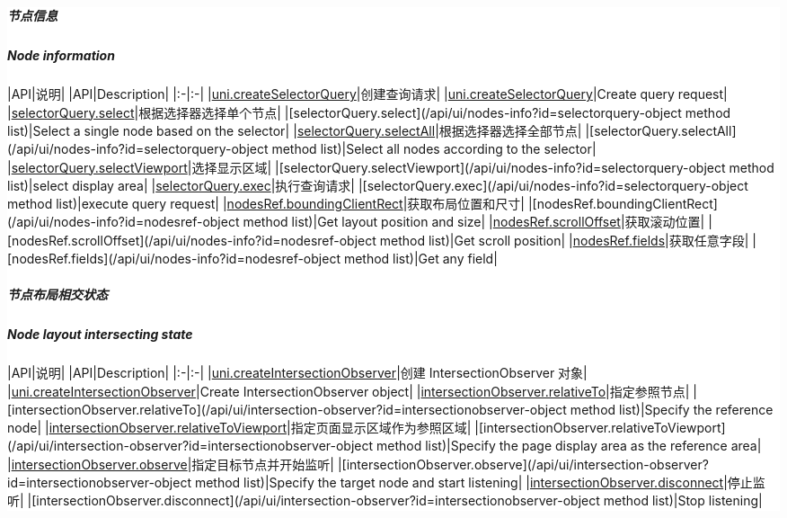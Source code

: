 ##### 节点信息
##### Node information

|API|说明|
|API|Description|
|:-|:-|
|[uni.createSelectorQuery](api/ui/nodes-info?id=createselectorquery)|创建查询请求|
|[uni.createSelectorQuery](api/ui/nodes-info?id=createselectorquery)|Create query request|
|[selectorQuery.select](/api/ui/nodes-info?id=selectorquery-对象的方法列表)|根据选择器选择单个节点|
|[selectorQuery.select](/api/ui/nodes-info?id=selectorquery-object method list)|Select a single node based on the selector|
|[selectorQuery.selectAll](/api/ui/nodes-info?id=selectorquery-对象的方法列表)|根据选择器选择全部节点|
|[selectorQuery.selectAll](/api/ui/nodes-info?id=selectorquery-object method list)|Select all nodes according to the selector|
|[selectorQuery.selectViewport](/api/ui/nodes-info?id=selectorquery-对象的方法列表)|选择显示区域|
|[selectorQuery.selectViewport](/api/ui/nodes-info?id=selectorquery-object method list)|select display area|
|[selectorQuery.exec](/api/ui/nodes-info?id=selectorquery-对象的方法列表)|执行查询请求|
|[selectorQuery.exec](/api/ui/nodes-info?id=selectorquery-object method list)|execute query request|
|[nodesRef.boundingClientRect](/api/ui/nodes-info?id=nodesref-对象的方法列表)|获取布局位置和尺寸|
|[nodesRef.boundingClientRect](/api/ui/nodes-info?id=nodesref-object method list)|Get layout position and size|
|[nodesRef.scrollOffset](/api/ui/nodes-info?id=nodesref-对象的方法列表)|获取滚动位置|
|[nodesRef.scrollOffset](/api/ui/nodes-info?id=nodesref-object method list)|Get scroll position|
|[nodesRef.fields](/api/ui/nodes-info?id=nodesref-对象的方法列表)|获取任意字段|
|[nodesRef.fields](/api/ui/nodes-info?id=nodesref-object method list)|Get any field|

##### 节点布局相交状态
##### Node layout intersecting state

|API|说明|
|API|Description|
|:-|:-|
|[uni.createIntersectionObserver](api/ui/intersection-observer?id=createintersectionobserver)|创建 IntersectionObserver 对象|
|[uni.createIntersectionObserver](api/ui/intersection-observer?id=createintersectionobserver)|Create IntersectionObserver object|
|[intersectionObserver.relativeTo](/api/ui/intersection-observer?id=intersectionobserver-对象的方法列表)|指定参照节点|
|[intersectionObserver.relativeTo](/api/ui/intersection-observer?id=intersectionobserver-object method list)|Specify the reference node|
|[intersectionObserver.relativeToViewport](/api/ui/intersection-observer?id=intersectionobserver-对象的方法列表)|指定页面显示区域作为参照区域|
|[intersectionObserver.relativeToViewport](/api/ui/intersection-observer?id=intersectionobserver-object method list)|Specify the page display area as the reference area|
|[intersectionObserver.observe](/api/ui/intersection-observer?id=intersectionobserver-对象的方法列表)|指定目标节点并开始监听|
|[intersectionObserver.observe](/api/ui/intersection-observer?id=intersectionobserver-object method list)|Specify the target node and start listening|
|[intersectionObserver.disconnect](/api/ui/intersection-observer?id=intersectionobserver-对象的方法列表)|停止监听|
|[intersectionObserver.disconnect](/api/ui/intersection-observer?id=intersectionobserver-object method list)|Stop listening|
